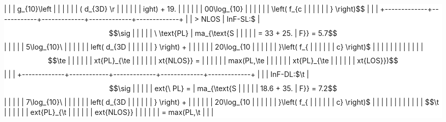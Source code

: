 |             |            | g_{10}\left |             |             |
|             |            | ( d_{3D} \r |             |             |
|             |            | ight) + 19. |             |             |
|             |            | 00\log_{10} |             |             |
|             |            | \left( f_{c |             |             |
|             |            | } \right)$$ |             |             |
+-------------+------------+-------------+-------------+-------------+
|             | > NLOS     | InF-SL:$    | $$\sig      |             |
|             |            | \ \text{PL} | ma_{\text{S |             |
|             |            |  = 33 + 25. | F}} = 5.7$$ |             |
|             |            | 5\log_{10}\ |             |             |
|             |            | left( d_{3D |             |             |
|             |            | } \right) + |             |             |
|             |            |  20\log_{10 |             |             |
|             |            | }\left( f_{ |             |             |
|             |            | c} \right)$ |             |             |
|             |            |             |             |             |
|             |            | $$\te       |             |             |
|             |            | xt{PL}_{\te |             |             |
|             |            | xt{NLOS}} = |             |             |
|             |            |  max(PL,\te |             |             |
|             |            | xt{PL}_{\te |             |             |
|             |            | xt{LOS}})$$ |             |             |
+-------------+------------+-------------+-------------+-------------+
|             |            | InF-DL:$\t  | $$\sig      |             |
|             |            | ext{\ PL} = | ma_{\text{S |             |
|             |            |  18.6 + 35. | F}} = 7.2$$ |             |
|             |            | 7\log_{10}\ |             |             |
|             |            | left( d_{3D |             |             |
|             |            | } \right) + |             |             |
|             |            |  20\log_{10 |             |             |
|             |            | }\left( f_{ |             |             |
|             |            | c} \right)$ |             |             |
|             |            |             |             |             |
|             |            | $$\t        |             |             |
|             |            | ext{PL}_{\t |             |             |
|             |            | ext{NLOS}}  |             |             |
|             |            | = max(PL,\t |             |             |